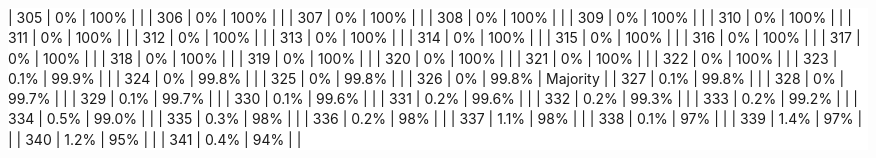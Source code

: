 | 305 | 0% | 100% |  |
| 306 | 0% | 100% |  |
| 307 | 0% | 100% |  |
| 308 | 0% | 100% |  |
| 309 | 0% | 100% |  |
| 310 | 0% | 100% |  |
| 311 | 0% | 100% |  |
| 312 | 0% | 100% |  |
| 313 | 0% | 100% |  |
| 314 | 0% | 100% |  |
| 315 | 0% | 100% |  |
| 316 | 0% | 100% |  |
| 317 | 0% | 100% |  |
| 318 | 0% | 100% |  |
| 319 | 0% | 100% |  |
| 320 | 0% | 100% |  |
| 321 | 0% | 100% |  |
| 322 | 0% | 100% |  |
| 323 | 0.1% | 99.9% |  |
| 324 | 0% | 99.8% |  |
| 325 | 0% | 99.8% |  |
| 326 | 0% | 99.8% | Majority |
| 327 | 0.1% | 99.8% |  |
| 328 | 0% | 99.7% |  |
| 329 | 0.1% | 99.7% |  |
| 330 | 0.1% | 99.6% |  |
| 331 | 0.2% | 99.6% |  |
| 332 | 0.2% | 99.3% |  |
| 333 | 0.2% | 99.2% |  |
| 334 | 0.5% | 99.0% |  |
| 335 | 0.3% | 98% |  |
| 336 | 0.2% | 98% |  |
| 337 | 1.1% | 98% |  |
| 338 | 0.1% | 97% |  |
| 339 | 1.4% | 97% |  |
| 340 | 1.2% | 95% |  |
| 341 | 0.4% | 94% |  |